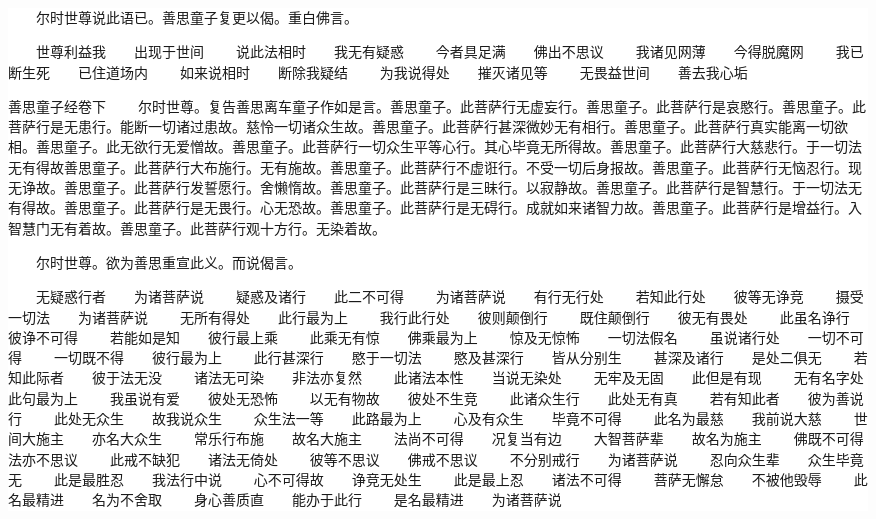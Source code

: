 　　尔时世尊说此语已。善思童子复更以偈。重白佛言。

　　世尊利益我　　出现于世间
　　说此法相时　　我无有疑惑
　　今者具足满　　佛出不思议
　　我诸见网薄　　今得脱魔网
　　我已断生死　　已住道场内
　　如来说相时　　断除我疑结
　　为我说得处　　摧灭诸见等
　　无畏益世间　　善去我心垢

善思童子经卷下
　　尔时世尊。复告善思离车童子作如是言。善思童子。此菩萨行无虚妄行。善思童子。此菩萨行是哀愍行。善思童子。此菩萨行是无患行。能断一切诸过患故。慈怜一切诸众生故。善思童子。此菩萨行甚深微妙无有相行。善思童子。此菩萨行真实能离一切欲相。善思童子。此无欲行无爱憎故。善思童子。此菩萨行一切众生平等心行。其心毕竟无所得故。善思童子。此菩萨行大慈悲行。于一切法无有得故善思童子。此菩萨行大布施行。无有施故。善思童子。此菩萨行不虚诳行。不受一切后身报故。善思童子。此菩萨行无恼忍行。现无诤故。善思童子。此菩萨行发誓愿行。舍懒惰故。善思童子。此菩萨行是三昧行。以寂静故。善思童子。此菩萨行是智慧行。于一切法无有得故。善思童子。此菩萨行是无畏行。心无恐故。善思童子。此菩萨行是无碍行。成就如来诸智力故。善思童子。此菩萨行是增益行。入智慧门无有着故。善思童子。此菩萨行观十方行。无染着故。

　　尔时世尊。欲为善思重宣此义。而说偈言。

　　无疑惑行者　　为诸菩萨说
　　疑惑及诸行　　此二不可得
　　为诸菩萨说　　有行无行处
　　若知此行处　　彼等无诤竞
　　摄受一切法　　为诸菩萨说
　　无所有得处　　此行最为上
　　我行此行处　　彼则颠倒行
　　既住颠倒行　　彼无有畏处
　　此虽名诤行　　彼诤不可得
　　若能如是知　　彼行最上乘
　　此乘无有惊　　佛乘最为上
　　惊及无惊怖　　一切法假名
　　虽说诸行处　　一切不可得
　　一切既不得　　彼行最为上
　　此行甚深行　　愍于一切法
　　愍及甚深行　　皆从分别生
　　甚深及诸行　　是处二俱无
　　若知此际者　　彼于法无没
　　诸法无可染　　非法亦复然
　　此诸法本性　　当说无染处
　　无牢及无固　　此但是有现
　　无有名字处　　此句最为上
　　我虽说有爱　　彼处无恐怖
　　以无有物故　　彼处不生竞
　　此诸众生行　　此处无有真
　　若有知此者　　彼为善说行
　　此处无众生　　故我说众生
　　众生法一等　　此路最为上
　　心及有众生　　毕竟不可得
　　此名为最慈　　我前说大慈
　　世间大施主　　亦名大众生
　　常乐行布施　　故名大施主
　　法尚不可得　　况复当有边
　　大智菩萨辈　　故名为施主
　　佛既不可得　　法亦不思议
　　此戒不缺犯　　诸法无倚处
　　彼等不思议　　佛戒不思议
　　不分别戒行　　为诸菩萨说
　　忍向众生辈　　众生毕竟无
　　此是最胜忍　　我法行中说
　　心不可得故　　诤竞无处生
　　此是最上忍　　诸法不可得
　　菩萨无懈怠　　不被他毁辱
　　此名最精进　　名为不舍取
　　身心善质直　　能办于此行
　　是名最精进　　为诸菩萨说